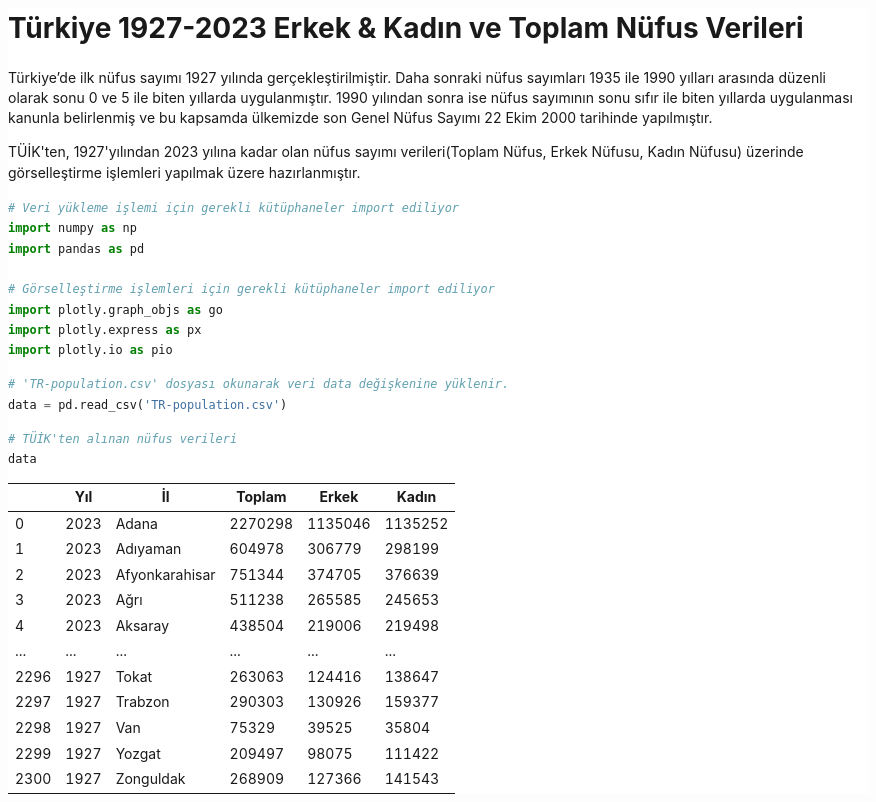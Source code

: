 # Türkiye 1927-2023 Erkek & Kadın ve Toplam Nüfus Verileri

Türkiye’de ilk nüfus sayımı 1927 yılında gerçekleştirilmiştir. Daha sonraki nüfus sayımları 1935 ile 1990 yılları arasında düzenli olarak sonu 0 ve 5 ile biten yıllarda uygulanmıştır. 1990 yılından sonra ise nüfus sayımının sonu sıfır ile biten yıllarda uygulanması kanunla belirlenmiş ve bu kapsamda ülkemizde son Genel Nüfus Sayımı 22 Ekim 2000 tarihinde yapılmıştır.

TÜİK'ten, 1927'yılından 2023 yılına kadar olan nüfus sayımı verileri(Toplam Nüfus, Erkek Nüfusu, Kadın Nüfusu) üzerinde görselleştirme işlemleri yapılmak üzere hazırlanmıştır.


```python
# Veri yükleme işlemi için gerekli kütüphaneler import ediliyor
import numpy as np
import pandas as pd

# Görselleştirme işlemleri için gerekli kütüphaneler import ediliyor
import plotly.graph_objs as go
import plotly.express as px
import plotly.io as pio
```


```python
# 'TR-population.csv' dosyası okunarak veri data değişkenine yüklenir.
data = pd.read_csv('TR-population.csv')
```


```python
# TÜİK'ten alınan nüfus verileri
data
```




|     | Yıl  | İl             | Toplam | Erkek  | Kadın   |
|-----|------|----------------|--------|--------|---------|
| 0   | 2023 | Adana          | 2270298| 1135046| 1135252 |
| 1   | 2023 | Adıyaman       | 604978 | 306779 | 298199  |
| 2   | 2023 | Afyonkarahisar | 751344 | 374705 | 376639  |
| 3   | 2023 | Ağrı           | 511238 | 265585 | 245653  |
| 4   | 2023 | Aksaray        | 438504 | 219006 | 219498  |
| ... | ...  | ...            | ...    | ...    | ...     |
| 2296| 1927 | Tokat          | 263063 | 124416 | 138647  |
| 2297| 1927 | Trabzon        | 290303 | 130926 | 159377  |
| 2298| 1927 | Van            | 75329  | 39525  | 35804   |
| 2299| 1927 | Yozgat         | 209497 | 98075  | 111422  |
| 2300| 1927 | Zonguldak      | 268909 | 127366 | 141543  |
